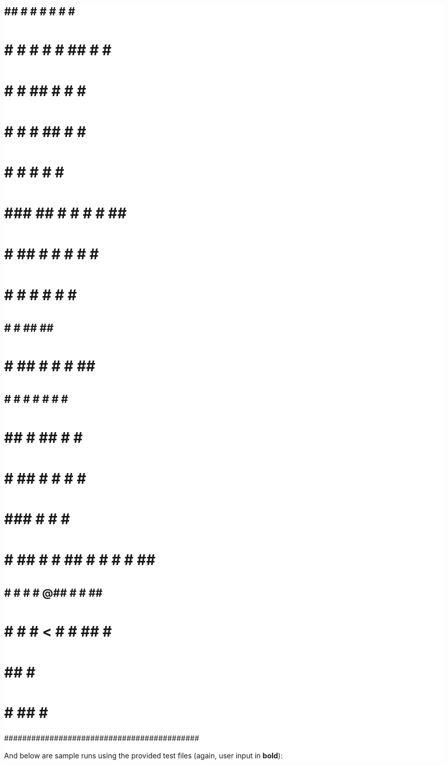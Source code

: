 ## ##     #  # #      #   #            #  #
#  #   #             #    # # ##  #     # #
#       #     #   ##   # # #             ##
#   #   #    #              ## #   #      #
# #   #  #     #                  #       #
#  ###         ## #    #   #    # ##    ###
#    #             ## #  #        # # #   #
#   #            # #     #   #       #    #
##    #      #   ##                ##     #
#         # ## #      # #           ##    #
##   #     #  # #      #  #            # ##
#                     ##   # ##   #  #    #
# #   ##      #  #  #      #              #
#      ###         #     #  #             #
#   # ## #       #   ##   # #  #   #  ## ##
##        #  #  #   #     @##  #    #  ## #
#     # # #   &lt; #           #  ## #       #
#                ##           #         ###
#         #                      ##   #  ##
###########################################
</pre></div>

And below are sample runs using the provided test files (again, user input in **bold**):
